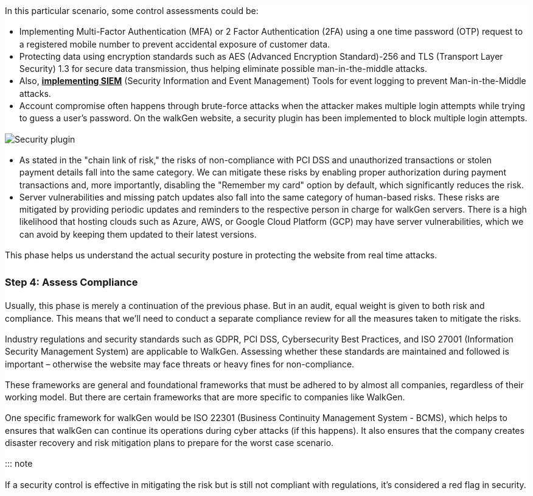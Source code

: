 In this particular scenario, some control assessments could be:

- Implementing Multi-Factor Authentication (MFA) or 2 Factor Authentication (2FA) using a one time password (OTP) request to a registered mobile number to prevent accidental exposure of customer data.
- Protecting data using encryption standards such as AES (Advanced Encryption Standard)-256 and TLS (Transport Layer Security) 1.3 for secure data transmission, thus helping eliminate possible man-in-the-middle attacks.
- Also, [**implementing SIEM**](/freecodecamp.org/how-to-create-a-python-siem-system-using-ai-and-llms.md) (Security Information and Event Management) Tools for event logging to prevent Man-in-the-Middle attacks.
- Account compromise often happens through brute-force attacks when the attacker makes multiple login attempts while trying to guess a user’s password. On the walkGen website, a security plugin has been implemented to block multiple login attempts.

![Security plugin](https://cdn.hashnode.com/res/hashnode/image/upload/v1742237464615/aba6bb18-48dd-40d1-8d27-681711077ef9.png)

- As stated in the "chain link of risk," the risks of non-compliance with PCI DSS and unauthorized transactions or stolen payment details fall into the same category. We can mitigate these risks by enabling proper authorization during payment transactions and, more importantly, disabling the "Remember my card" option by default, which significantly reduces the risk.
- Server vulnerabilities and missing patch updates also fall into the same category of human-based risks. These risks are mitigated by providing periodic updates and reminders to the respective person in charge for walkGen servers. There is a high likelihood that hosting clouds such as Azure, AWS, or Google Cloud Platform (GCP) may have server vulnerabilities, which we can avoid by keeping them updated to their latest versions.

This phase helps us understand the actual security posture in protecting the website from real time attacks.

### Step 4: Assess Compliance

Usually, this phase is merely a continuation of the previous phase. But in an audit, equal weight is given to both risk and compliance. This means that we’ll need to conduct a separate compliance review for all the measures taken to mitigate the risks.

Industry regulations and security standards such as GDPR, PCI DSS, Cybersecurity Best Practices, and ISO 27001 (Information Security Management System) are applicable to WalkGen. Assessing whether these standards are maintained and followed is important – otherwise the website may face threats or heavy fines for non-compliance.

These frameworks are general and foundational frameworks that must be adhered to by almost all companies, regardless of their working model. But there are certain frameworks that are more specific to companies like WalkGen.

One specific framework for walkGen would be ISO 22301 (Business Continuity Management System - BCMS), which helps to ensures that walkGen can continue its operations during cyber attacks (if this happens). It also ensures that the company creates disaster recovery and risk mitigation plans to prepare for the worst case scenario.

::: note

If a security control is effective in mitigating the risk but is still not compliant with regulations, it’s considered a red flag in security.
